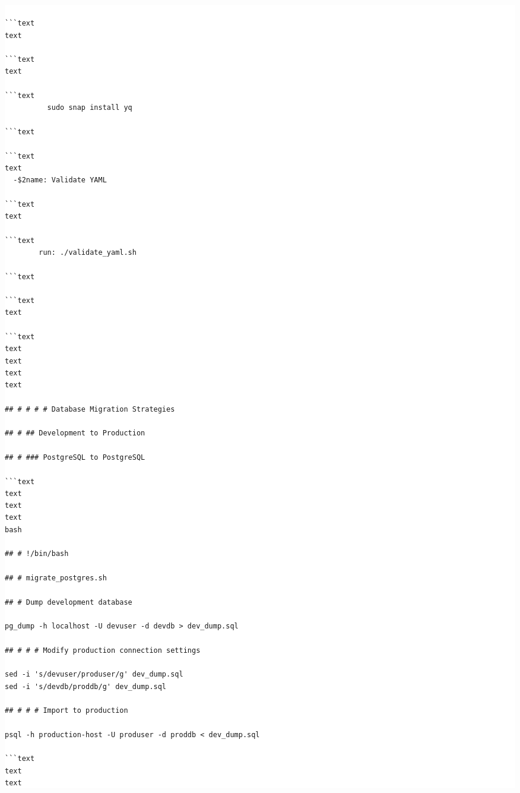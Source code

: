 ```text

```text
text

```text
text

```text
          sudo snap install yq

```text

```text
text
  -$2name: Validate YAML

```text
text

```text
        run: ./validate_yaml.sh

```text

```text
text

```text
text
text
text
text

## # # # # Database Migration Strategies

## # ## Development to Production

## # ### PostgreSQL to PostgreSQL

```text
text
text
text
bash

## # !/bin/bash

## # migrate_postgres.sh

## # Dump development database

pg_dump -h localhost -U devuser -d devdb > dev_dump.sql

## # # # Modify production connection settings

sed -i 's/devuser/produser/g' dev_dump.sql
sed -i 's/devdb/proddb/g' dev_dump.sql

## # # # Import to production

psql -h production-host -U produser -d proddb < dev_dump.sql

```text
text
text
```